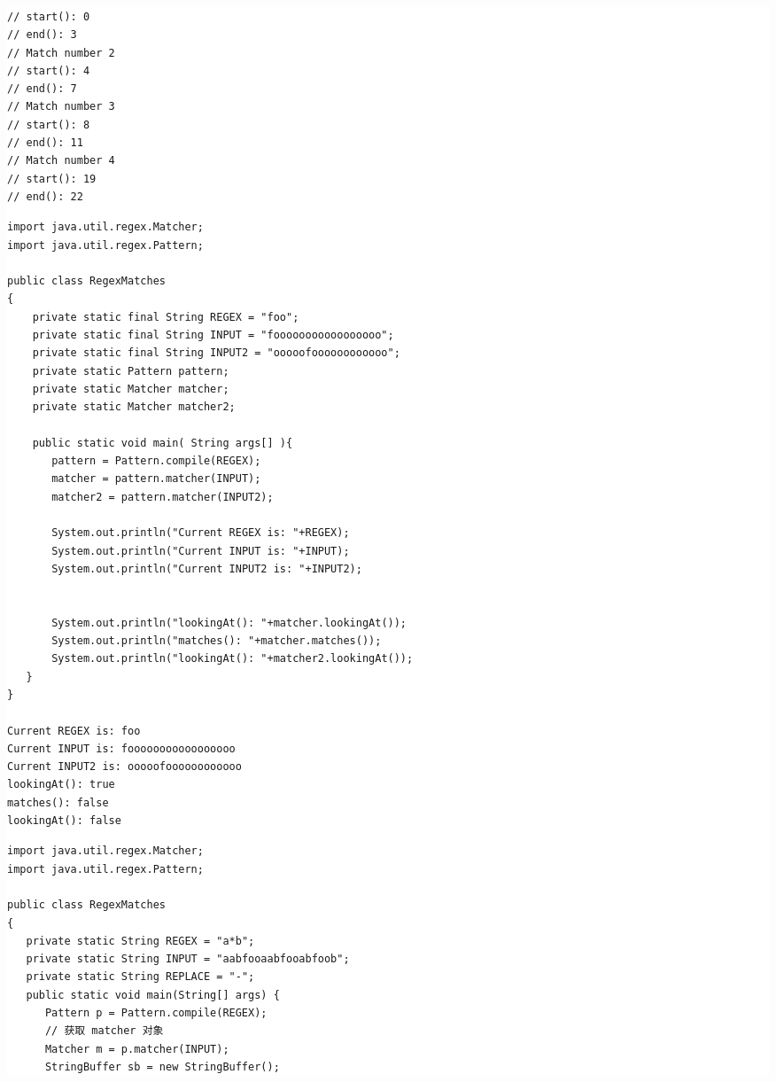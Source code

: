 ```
// start(): 0
// end(): 3
// Match number 2
// start(): 4
// end(): 7
// Match number 3
// start(): 8
// end(): 11
// Match number 4
// start(): 19
// end(): 22
```

```
import java.util.regex.Matcher;
import java.util.regex.Pattern;
 
public class RegexMatches
{
    private static final String REGEX = "foo";
    private static final String INPUT = "fooooooooooooooooo";
    private static final String INPUT2 = "ooooofoooooooooooo";
    private static Pattern pattern;
    private static Matcher matcher;
    private static Matcher matcher2;
 
    public static void main( String args[] ){
       pattern = Pattern.compile(REGEX);
       matcher = pattern.matcher(INPUT);
       matcher2 = pattern.matcher(INPUT2);
 
       System.out.println("Current REGEX is: "+REGEX);
       System.out.println("Current INPUT is: "+INPUT);
       System.out.println("Current INPUT2 is: "+INPUT2);
 
 
       System.out.println("lookingAt(): "+matcher.lookingAt());
       System.out.println("matches(): "+matcher.matches());
       System.out.println("lookingAt(): "+matcher2.lookingAt());
   }
}

Current REGEX is: foo
Current INPUT is: fooooooooooooooooo
Current INPUT2 is: ooooofoooooooooooo
lookingAt(): true
matches(): false
lookingAt(): false
```

```
import java.util.regex.Matcher;
import java.util.regex.Pattern;
 
public class RegexMatches
{
   private static String REGEX = "a*b";
   private static String INPUT = "aabfooaabfooabfoob";
   private static String REPLACE = "-";
   public static void main(String[] args) {
      Pattern p = Pattern.compile(REGEX);
      // 获取 matcher 对象
      Matcher m = p.matcher(INPUT);
      StringBuffer sb = new StringBuffer();
```